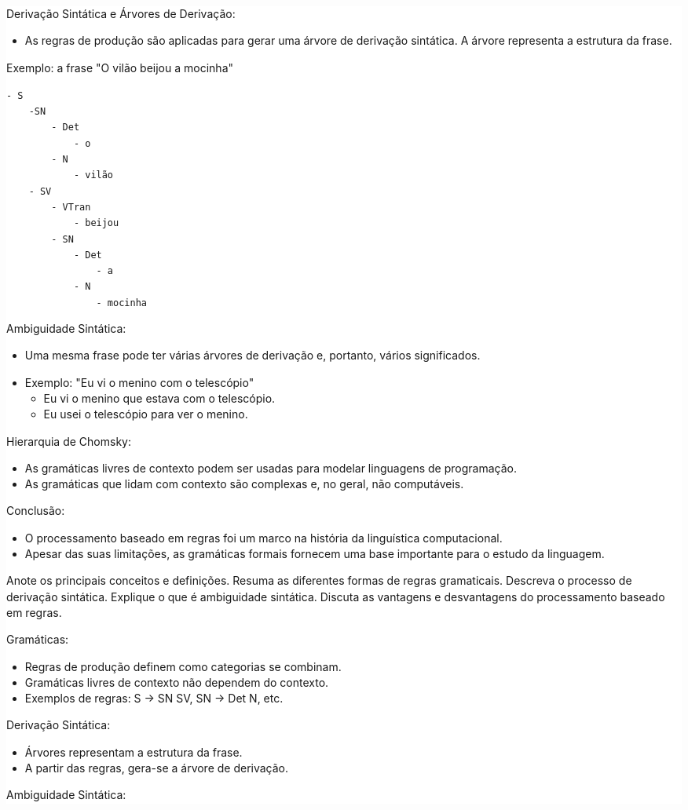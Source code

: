 Derivação Sintática e Árvores de Derivação:

- As regras de produção são aplicadas para gerar uma árvore de derivação sintática.
A árvore representa a estrutura da frase.

Exemplo: a frase "O vilão beijou a mocinha"
    
    - S
        -SN
            - Det
                - o
            - N
                - vilão
        - SV
            - VTran
                - beijou
            - SN
                - Det
                    - a
                - N
                    - mocinha

Ambiguidade Sintática:

- Uma mesma frase pode ter várias árvores de derivação e, portanto, vários significados.

* Exemplo: "Eu vi o menino com o telescópio"
    * Eu vi o menino que estava com o telescópio.
    * Eu usei o telescópio para ver o menino.

Hierarquia de Chomsky:

- As gramáticas livres de contexto podem ser usadas para modelar linguagens de programação.
- As gramáticas que lidam com contexto são complexas e, no geral, não computáveis.

Conclusão:

- O processamento baseado em regras foi um marco na história da linguística computacional.
- Apesar das suas limitações, as gramáticas formais fornecem uma base importante para o estudo da linguagem.

Anote os principais conceitos e definições.
Resuma as diferentes formas de regras gramaticais.
Descreva o processo de derivação sintática.
Explique o que é ambiguidade sintática.
Discuta as vantagens e desvantagens do processamento baseado em regras.

Gramáticas:
- Regras de produção definem como categorias se combinam.
- Gramáticas livres de contexto não dependem do contexto.
- Exemplos de regras: S -> SN SV, SN -> Det N, etc.

Derivação Sintática:

- Árvores representam a estrutura da frase.
- A partir das regras, gera-se a árvore de derivação.

Ambiguidade Sintática:
